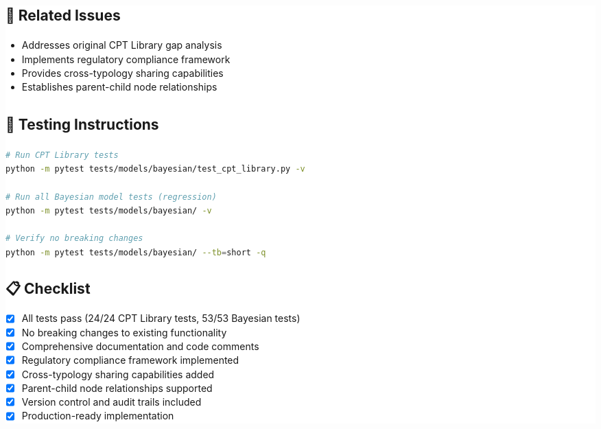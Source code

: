 ## 🔗 **Related Issues**
- Addresses original CPT Library gap analysis
- Implements regulatory compliance framework
- Provides cross-typology sharing capabilities
- Establishes parent-child node relationships

## 🧪 **Testing Instructions**
```bash
# Run CPT Library tests
python -m pytest tests/models/bayesian/test_cpt_library.py -v

# Run all Bayesian model tests (regression)
python -m pytest tests/models/bayesian/ -v

# Verify no breaking changes
python -m pytest tests/models/bayesian/ --tb=short -q
```

## 📋 **Checklist**
- [x] All tests pass (24/24 CPT Library tests, 53/53 Bayesian tests)
- [x] No breaking changes to existing functionality
- [x] Comprehensive documentation and code comments
- [x] Regulatory compliance framework implemented
- [x] Cross-typology sharing capabilities added
- [x] Parent-child node relationships supported
- [x] Version control and audit trails included
- [x] Production-ready implementation